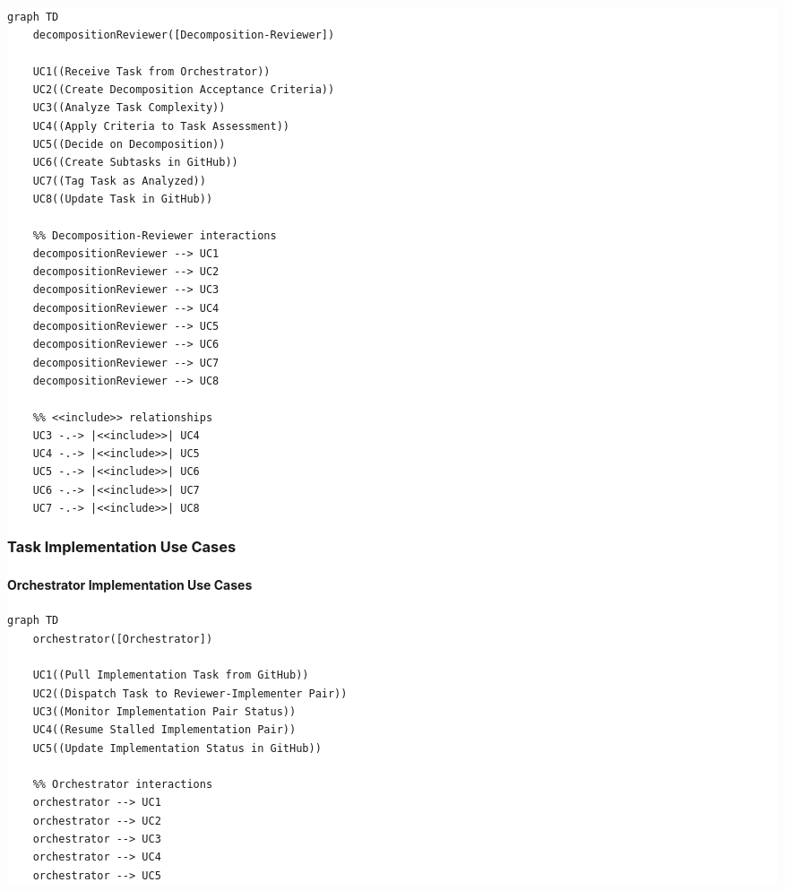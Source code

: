 ```mermaid
graph TD
    decompositionReviewer([Decomposition-Reviewer])
    
    UC1((Receive Task from Orchestrator))
    UC2((Create Decomposition Acceptance Criteria))
    UC3((Analyze Task Complexity))
    UC4((Apply Criteria to Task Assessment))
    UC5((Decide on Decomposition))
    UC6((Create Subtasks in GitHub))
    UC7((Tag Task as Analyzed))
    UC8((Update Task in GitHub))
    
    %% Decomposition-Reviewer interactions
    decompositionReviewer --> UC1
    decompositionReviewer --> UC2
    decompositionReviewer --> UC3
    decompositionReviewer --> UC4
    decompositionReviewer --> UC5
    decompositionReviewer --> UC6
    decompositionReviewer --> UC7
    decompositionReviewer --> UC8
    
    %% <<include>> relationships
    UC3 -.-> |<<include>>| UC4
    UC4 -.-> |<<include>>| UC5
    UC5 -.-> |<<include>>| UC6
    UC6 -.-> |<<include>>| UC7
    UC7 -.-> |<<include>>| UC8
```


### Task Implementation Use Cases

#### Orchestrator Implementation Use Cases

```mermaid
graph TD
    orchestrator([Orchestrator])
    
    UC1((Pull Implementation Task from GitHub))
    UC2((Dispatch Task to Reviewer-Implementer Pair))
    UC3((Monitor Implementation Pair Status))
    UC4((Resume Stalled Implementation Pair))
    UC5((Update Implementation Status in GitHub))
    
    %% Orchestrator interactions
    orchestrator --> UC1
    orchestrator --> UC2
    orchestrator --> UC3
    orchestrator --> UC4
    orchestrator --> UC5
```
